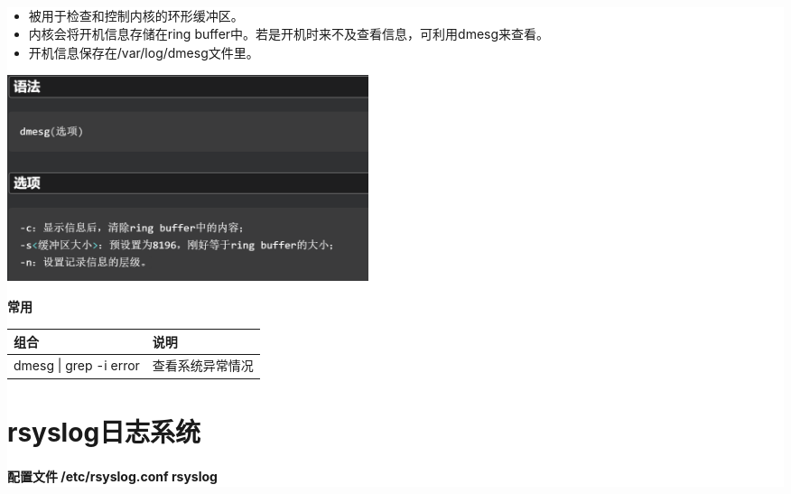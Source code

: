 - 被用于检查和控制内核的环形缓冲区。
- 内核会将开机信息存储在ring buffer中。若是开机时来不及查看信息，可利用dmesg来查看。
- 开机信息保存在/var/log/dmesg文件里。

<img src="../../../pictures/Snipaste_2022-11-29_15-42-37.png" width="400"/> 

**常用**

| 组合                   | 说明             |
| :--------------------- | :--------------- |
| dmesg \| grep -i error | 查看系统异常情况 |

# rsyslog日志系统

**配置文件 /etc/rsyslog.conf rsyslog**
